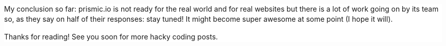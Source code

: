 My conclusion so far: prismic.io is not ready for the real world and for real websites but there is a lot of work going on by its team so, as they say on half of their responses: stay tuned! It might become super awesome at some point (I hope it will).

Thanks for reading! See you soon for more hacky coding posts.
